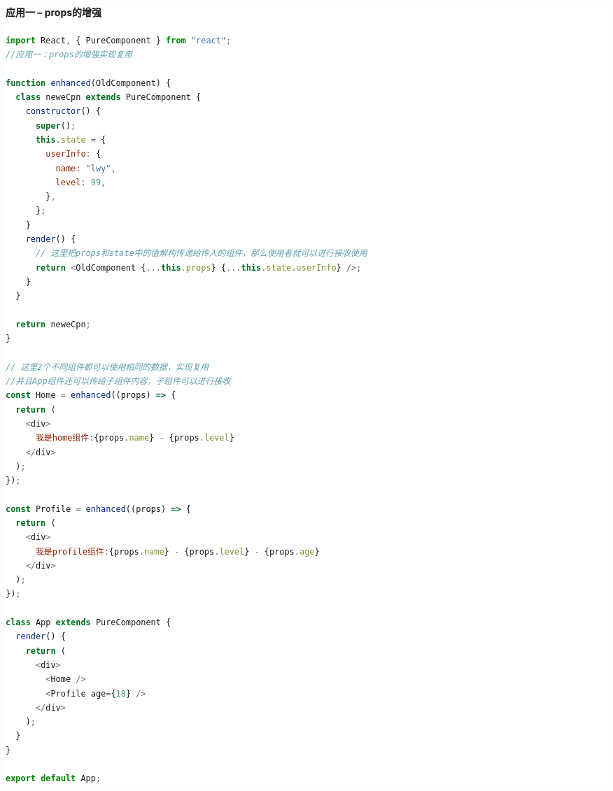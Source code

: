 #### 应用一 – props的增强

```js
import React, { PureComponent } from "react";
//应用一：props的增强实现复用

function enhanced(OldComponent) {
  class neweCpn extends PureComponent {
    constructor() {
      super();
      this.state = {
        userInfo: {
          name: "lwy",
          level: 99,
        },
      };
    }
    render() {
      // 这里把props和state中的值解构传递给传入的组件，那么使用者就可以进行接收使用
      return <OldComponent {...this.props} {...this.state.userInfo} />;
    }
  }

  return neweCpn;
}

// 这里2个不同组件都可以使用相同的数据，实现复用
//并且App组件还可以传给子组件内容，子组件可以进行接收
const Home = enhanced((props) => {
  return (
    <div>
      我是home组件:{props.name} - {props.level}
    </div>
  );
});

const Profile = enhanced((props) => {
  return (
    <div>
      我是profile组件:{props.name} - {props.level} - {props.age}
    </div>
  );
});

class App extends PureComponent {
  render() {
    return (
      <div>
        <Home />
        <Profile age={18} />
      </div>
    );
  }
}

export default App;

```
